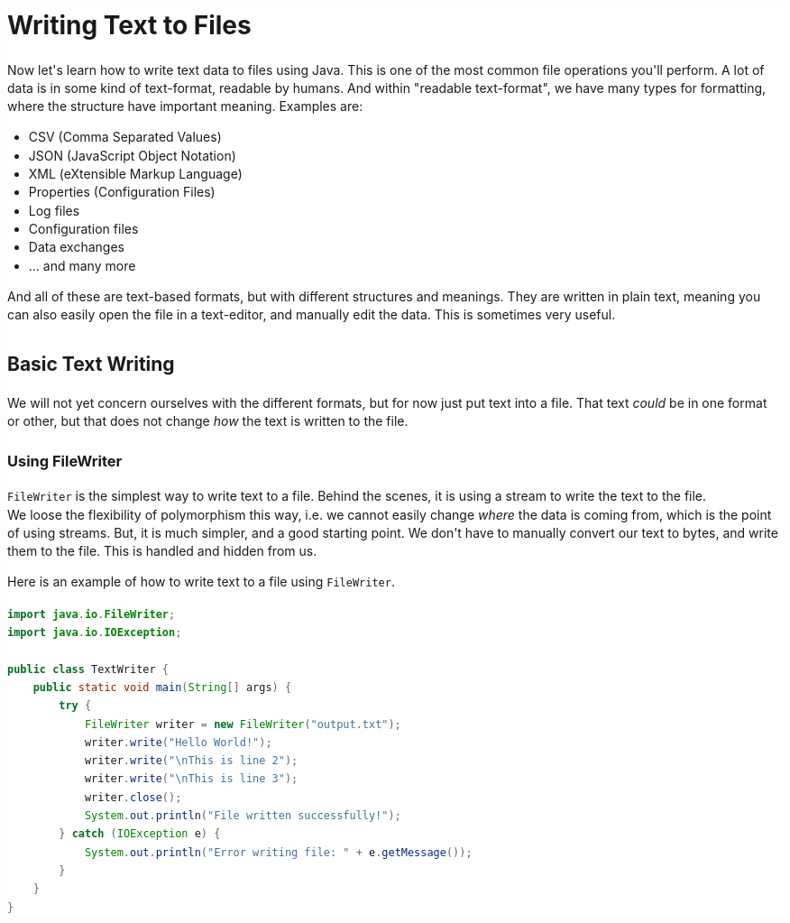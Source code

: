 # Writing Text to Files

Now let's learn how to write text data to files using Java. This is one of the most common file operations you'll perform. A lot of data is in some kind of text-format, readable by humans. And within "readable text-format", we have many types for formatting, where the structure have important meaning. Examples are:

- CSV (Comma Separated Values)
- JSON (JavaScript Object Notation)
- XML (eXtensible Markup Language)
- Properties (Configuration Files)
- Log files
- Configuration files
- Data exchanges
- ... and many more

And all of these are text-based formats, but with different structures and meanings. They are written in plain text, meaning you can also easily open the file in a text-editor, and manually edit the data. This is sometimes very useful.

## Basic Text Writing

We will not yet concern ourselves with the different formats, but for now just put text into a file. That text _could_ be in one format or other, but that does not change _how_ the text is written to the file.

### Using FileWriter

`FileWriter` is the simplest way to write text to a file. Behind the scenes, it is using a stream to write the text to the file.\
We loose the flexibility of polymorphism this way, i.e. we cannot easily change _where_ the data is coming from, which is the point of using streams. But, it is much simpler, and a good starting point. We don't have to manually convert our text to bytes, and write them to the file. This is handled and hidden from us.

Here is an example of how to write text to a file using `FileWriter`.

```java
import java.io.FileWriter;
import java.io.IOException;

public class TextWriter {
    public static void main(String[] args) {
        try {
            FileWriter writer = new FileWriter("output.txt");
            writer.write("Hello World!");
            writer.write("\nThis is line 2");
            writer.write("\nThis is line 3");
            writer.close();
            System.out.println("File written successfully!");
        } catch (IOException e) {
            System.out.println("Error writing file: " + e.getMessage());
        }
    }
}
```
